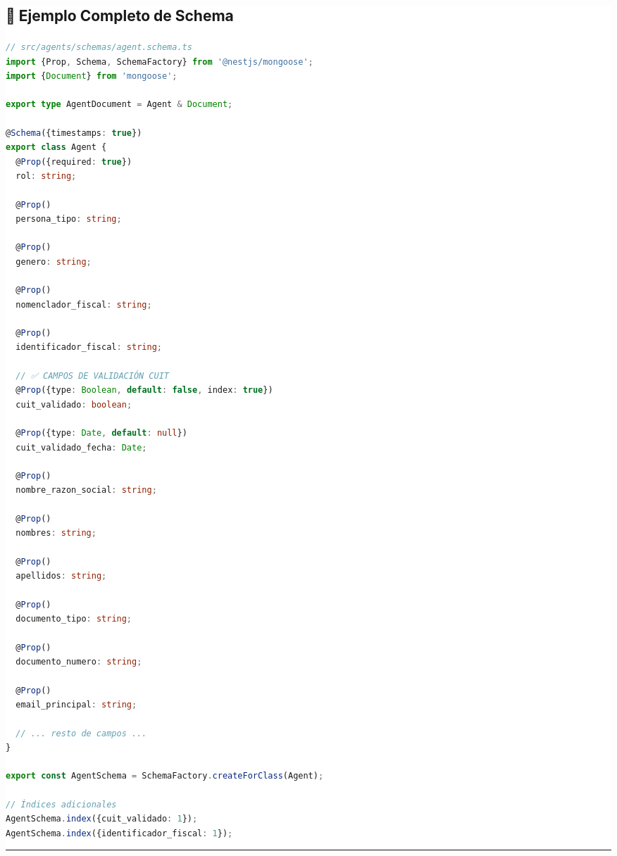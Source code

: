 
## 🎯 Ejemplo Completo de Schema

```typescript
// src/agents/schemas/agent.schema.ts
import {Prop, Schema, SchemaFactory} from '@nestjs/mongoose';
import {Document} from 'mongoose';

export type AgentDocument = Agent & Document;

@Schema({timestamps: true})
export class Agent {
  @Prop({required: true})
  rol: string;

  @Prop()
  persona_tipo: string;

  @Prop()
  genero: string;

  @Prop()
  nomenclador_fiscal: string;

  @Prop()
  identificador_fiscal: string;

  // ✅ CAMPOS DE VALIDACIÓN CUIT
  @Prop({type: Boolean, default: false, index: true})
  cuit_validado: boolean;

  @Prop({type: Date, default: null})
  cuit_validado_fecha: Date;

  @Prop()
  nombre_razon_social: string;

  @Prop()
  nombres: string;

  @Prop()
  apellidos: string;

  @Prop()
  documento_tipo: string;

  @Prop()
  documento_numero: string;

  @Prop()
  email_principal: string;

  // ... resto de campos ...
}

export const AgentSchema = SchemaFactory.createForClass(Agent);

// Índices adicionales
AgentSchema.index({cuit_validado: 1});
AgentSchema.index({identificador_fiscal: 1});
```

---